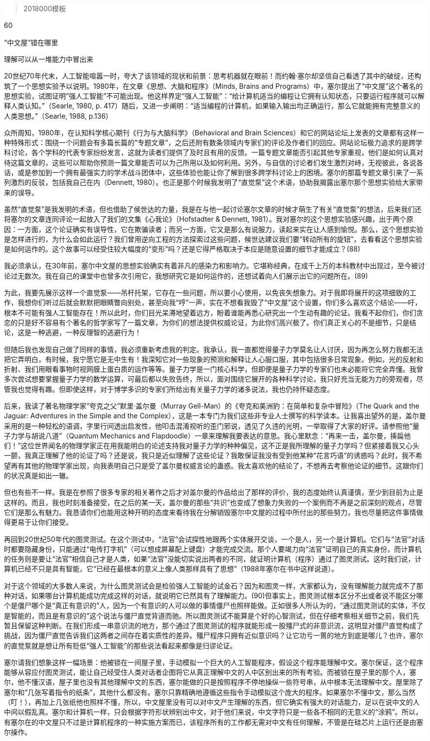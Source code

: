 # 
> 2018000模板



60

“中文屋”错在哪里

理解可以从一堆能力中冒出来


20世纪70年代末，人工智能喧嚣一时，夸大了该领域的现状和前景：思考机器就在眼前！而约翰·塞尔却坚信自己看透了其中的破绽，还构筑了一个思想实验予以说明。1980年，在文章《思想、大脑和程序》（Minds, Brains and Programs）中，塞尔提出了“中文屋”这个著名的思想实验，试图证明“强人工智能”不可能出现。他这样界定“强人工智能”：“给计算机适当的编程让它拥有认知状态，只要运行程序就可以解释人类认知。”（Searle, 1980, p. 417）随后，又进一步阐明：“适当编程的计算机，如果输入输出均正确运行，那么它就能拥有完整意义的人类思想。”（Searle, 1988, p.136）

众所周知，1980年，在认知科学核心期刊《行为与大脑科学》（Behavioral and Brain Sciences）和它的网站论坛上发表的文章都有这样一种特殊形式：围绕一个问题会有多篇长篇的“专题文章”，之后还附有数条领域内专家们的评论及作者们的回应。网站论坛极力追求的是跨学科讨论，各个学科的代表专家纷纷发言，这就为读者们提供了及时且有用的反馈。一篇专题文章能否引起其他专家重视，他们是如何认真对待这篇文章的，这些可以帮助你预测一篇文章能否可以为己所用以及如何利用。另外，与自信的讨论者们发生激烈对峙，无视彼此，各说各话，或是参加到一个拥有最强实力的学术战斗团体中，这些体验也能让你了解到很多跨学科讨论上的困境。塞尔的那篇专题文章引来了一系列激烈的反驳，包括我自己在内（Dennett, 1980）。也正是那个时候我发明了“直觉泵”这个术语，协助我揭露出塞尔那个思想实验给大家带来的误导。

虽然“直觉泵”是我发明的术语，但也借助了侯世达的力量，我是在与他一起讨论塞尔文章的时候才萌生了有关“直觉泵”的想法，后来我们还将塞尔的文章连同评论一起放入了我们的文集《心我论》（Hofstadter & Dennett, 1981）。我对塞尔的这个思想实验感兴趣，出于两个原因：一方面，这个论证确实有误导性，它在欺骗读者；而另一方面，它又是那么有说服力，读起来实在让人感到愉悦。那么，这个思想实验是怎样进行的，为什么会如此运行？我们曾用逆向工程的方法探索过这些问题，候世达建议我们要“转动所有的旋钮”，去看看这个思想实验是如何运作的。这个故事可以经受住较大幅度的“变形”吗？还是它得严格取决于本应是随意设置的细节才能成立？(88)

我必须承认，在30年前，塞尔中文屋的思想实验确实有着非凡的感染力和影响力。它堪称经典，在成千上万的本科教材中出现过，至今被讨论过无数次。我在自己的课堂中也曾多次引用它，我想研究它是如何运作的，还想试着向人们展示出它的问题所在。(89)

为此，我要先展示这样一个直觉泵——吊杆托架，它存在一些问题，所以要小心使用，以免丧失想象力。对于我即将展开的这项细致的工作，我想你们听过后就会默默把眼睛瞥向别处，甚至向我“哼”一声，实在不想看我毁了“中文屋”这个设置，你们多么喜欢这个结论——吁，根本不可能有强人工智能存在！所以此时，你们目光呆滞地望着远方，盼着谁能再悉心研究出一个生动有趣的论证。我看不起你们，你们贪恋的只是好不容易有个著名的哲学家写了一篇文章，为你们的想法提供权威论证，为此你们高兴极了。你们真正关心的不是细节，只是结论，这是一种逃避，一种反理智的逃避行为！

但随后我也发现自己做了同样的事情，我必须重新考虑我的判定。我承认，我一直都觉得量子力学莫名让人讨厌，因为再怎么努力我都无法把它弄明白，有时候，我宁愿它是无中生有！我深知它对一些现象的预测和解释让人心服口服，其中包括很多日常现象。例如，光的反射和折射、我们用眼看事物时视网膜上蛋白质的运作等等。量子力学是一门核心科学，但即便是量子力学的专家们也未必能将它完全弄懂。我曾多次尝试想要掌握量子力学的数学运算，可最后都以失败告终，所以，面对围绕它展开的各种科学讨论，我只好充当无能为力的旁观者，尽管我也觉得有趣。但即使这样，对于博学多识的专家们所给出有关量子力学的诸多说法，我也仍持怀疑态度。

后来，我读了著名物理学家“夸克之父”默里·盖尔曼（Murray Gell-Man）的《夸克和美洲豹：在简单和复杂中冒险》（The Quark and the Jaguar: Adventures in the Simple and the Complex），这是一本专门为我们这些非专业人士撰写的科学读本。让我喜出望外的是，盖尔曼采用的是一种轻松的语调，字里行间透出启发性，他叩击混淆视听的歪门邪说，透见了久违的光明，一举取得了大家的好评。请参照他“量子力学与胡说八道”（Quantum Mechanics and Flapdoodle）一章来理解我要表达的意思。我心里默念：“再来一击，盖尔曼，揍扁他们！”这位世界闻名的物理学家正在用我能明白的论述支持我对量子力学的种种偏见，这不正是我所理解的量子力学吗？但紧接着我又心头一颤，我真正理解了他的论证了吗？还是说，我只是近似理解了这些论证？我敢保证我没有受到他某种“花言巧语”的诱惑吗？此时，我不希望再有其他的物理学家出现，向我表明自己只是受了盖尔曼权威言论的蛊惑。我太喜欢他的结论了，不想再去考察他论证的细节。这跟你们的状况真是如出一辙。

但也有些不一样。我是在参照了很多专家的相关著作之后才对盖尔曼的作品给出了那样的评价，我的态度始终认真谨慎，至少到目前为止是这样的。而且，我也时刻准备接受，在之后的某一天，盖尔曼的那些“共识”也变成了想象力失败的一个案例而不再是之前深刻的观点，尽管它们是那么有魅力。我恳请你们也能用这种开明的态度来看待我在分解销毁塞尔中文屋的过程中所付出的那些努力，我也尽量把这件事情做得更易于让你们接受。

再回到20世纪50年代的图灵测试。在这个测试中，“法官”会试探性地跟两个实体展开交谈，一个是人，另一个是计算机。它们与“法官”对话时都要隐藏身份，只能通过“电传打字机”（可以想成屏幕配上键盘）才能完成交流。那个人要竭力向“法官”证明自己的真实身份，而计算机的任务则是要让“法官”相信自己才是人类，如果“法官”没能切实说出两者的不同，就证明计算机（程序）通过了图灵测试。这时我们说，计算机已经不只是具有智能，它“已经在最根本的意义上像人类那样具有了思想”（1988年塞尔在书中这样说道）。

对于这个领域的大多数人来说，为什么图灵测试会是检验强人工智能的试金石？因为和图灵一样，大家都认为，没有理解能力就完成不了那种对话，如果哪台计算机能成功完成这样的对话，就说明它已然具有了理解能力。(90)但事实上，图灵测试根本区分不出或者说不能区分哪个是僵尸哪个是“真正有意识的”人，因为一个有意识的人可以做的事情僵尸也照样能做。正如很多人所认为的，“通过图灵测试的实体，不仅是智能的，而且是有意识的”这个说法与僵尸直觉背道而驰。所以图灵测试不能算是个好的心智测试，但在仔细考察相关细节之前，我们先暂且保留这种判断。在我们形成一串意识流的地方，那个通过了图灵测试的程序就能形成一股殭尸式的非意识流，这明显对僵尸直觉构成了挑战，因为僵尸直觉告诉我们这两者之间存在着实质性的差异。殭尸程序只拥有近似意识吗？让它功亏一篑的地方到底是哪儿？也许，塞尔的直觉泵就是想让所有贬低“强人工智能”的那些说法看起来都像是归谬论证。

塞尔请我们想象这样一幅场景：他被锁在一间屋子里，手动模拟一个巨大的人工智能程序，假设这个程序能理解中文。塞尔保证，这个程序能够从容应付图灵测试，能让自己经受住人类对话者企图将它从真正理解中文的人中区别出来的所有考验。而被锁在屋子里的那个人，塞尔，他不懂汉语，屋子里也没有其他理解中文的东西，塞尔能做的只是按照程序不停地操纵一些符号串，从中根本无法理解中文。屋里除了塞尔和“几张写着指令的纸条”，其他什么都没有。塞尔只靠精确地遵循这些指令手动模拟这个庞大的程序。如果塞尔不懂中文，那么当然（叮！），再加上几张纸他也照样不懂，所以，中文屋里没有可以对中文产生理解的东西，但它确实有强大的对话能力，足以在说中文的人中间以假乱真。塞尔和计算机一样，只会根据字符形状辨别出中文，对于他们来说，中文字符只是一些各不相同的无意义的“涂鸦”。所以，有塞尔在的中文屋只不过是计算机程序的一种实施方案而已，该程序所有的工作都无需对中文有任何理解，不管是在硅芯片上运行还是由塞尔操作。
